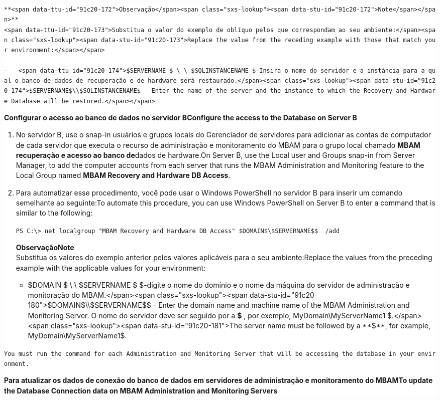     **<span data-ttu-id="91c20-172">Observação</span><span class="sxs-lookup"><span data-stu-id="91c20-172">Note</span></span>**  
    <span data-ttu-id="91c20-173">Substitua o valor do exemplo de oblíquo pelos que correspondam ao seu ambiente:</span><span class="sxs-lookup"><span data-stu-id="91c20-173">Replace the value from the receding example with those that match your environment:</span></span>

    -   <span data-ttu-id="91c20-174">$SERVERNAME $ \ \ $SQLINSTANCENAME $-Insira o nome do servidor e a instância para a qual o banco de dados de recuperação e de hardware será restaurado.</span><span class="sxs-lookup"><span data-stu-id="91c20-174">$SERVERNAME$\\$SQLINSTANCENAME$ - Enter the name of the server and the instance to which the Recovery and Hardware Database will be restored.</span></span>



**<span data-ttu-id="91c20-175">Configurar o acesso ao banco de dados no servidor B</span><span class="sxs-lookup"><span data-stu-id="91c20-175">Configure the access to the Database on Server B</span></span>**

1.  <span data-ttu-id="91c20-176">No servidor B, use o snap-in usuários e grupos locais do Gerenciador de servidores para adicionar as contas de computador de cada servidor que executa o recurso de administração e monitoramento do MBAM para o grupo local chamado **MBAM recuperação e acesso ao banco de**dados de hardware.</span><span class="sxs-lookup"><span data-stu-id="91c20-176">On Server B, use the Local user and Groups snap-in from Server Manager, to add the computer accounts from each server that runs the MBAM Administration and Monitoring feature to the Local Group named **MBAM Recovery and Hardware DB Access**.</span></span>

2.  <span data-ttu-id="91c20-177">Para automatizar esse procedimento, você pode usar o Windows PowerShell no servidor B para inserir um comando semelhante ao seguinte:</span><span class="sxs-lookup"><span data-stu-id="91c20-177">To automate this procedure, you can use Windows PowerShell on Server B to enter a command that is similar to the following:</span></span>

    `PS C:\> net localgroup "MBAM Recovery and Hardware DB Access" $DOMAIN$\$SERVERNAME$$  /add`

    **<span data-ttu-id="91c20-178">Observação</span><span class="sxs-lookup"><span data-stu-id="91c20-178">Note</span></span>**  
    <span data-ttu-id="91c20-179">Substitua os valores do exemplo anterior pelos valores aplicáveis para o seu ambiente:</span><span class="sxs-lookup"><span data-stu-id="91c20-179">Replace the values from the preceding example with the applicable values for your environment:</span></span>

    -   <span data-ttu-id="91c20-180">$DOMAIN $ \ \ $SERVERNAME $ $-digite o nome do domínio e o nome da máquina do servidor de administração e monitoração do MBAM.</span><span class="sxs-lookup"><span data-stu-id="91c20-180">$DOMAIN$\\$SERVERNAME$$ - Enter the domain name and machine name of the MBAM Administration and Monitoring Server.</span></span> <span data-ttu-id="91c20-181">O nome do servidor deve ser seguido por a **$** , por exemplo, MyDomain\\MyServerName1 $.</span><span class="sxs-lookup"><span data-stu-id="91c20-181">The server name must be followed by a **$**, for example, MyDomain\\MyServerName1$.</span></span>



~~~
You must run the command for each Administration and Monitoring Server that will be accessing the database in your environment.
~~~

**<span data-ttu-id="91c20-182">Para atualizar os dados de conexão do banco de dados em servidores de administração e monitoramento do MBAM</span><span class="sxs-lookup"><span data-stu-id="91c20-182">To update the Database Connection data on MBAM Administration and Monitoring Servers</span></span>**
